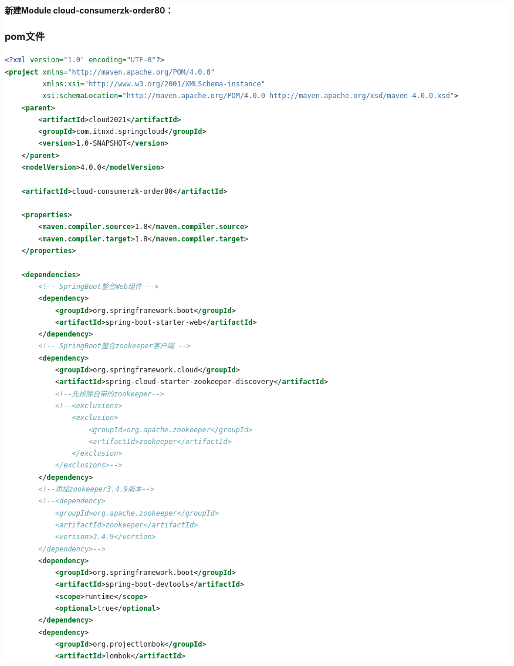 



**新建Module  cloud-consumerzk-order80：**



### pom文件







```xml
<?xml version="1.0" encoding="UTF-8"?>
<project xmlns="http://maven.apache.org/POM/4.0.0"
         xmlns:xsi="http://www.w3.org/2001/XMLSchema-instance"
         xsi:schemaLocation="http://maven.apache.org/POM/4.0.0 http://maven.apache.org/xsd/maven-4.0.0.xsd">
    <parent>
        <artifactId>cloud2021</artifactId>
        <groupId>com.itnxd.springcloud</groupId>
        <version>1.0-SNAPSHOT</version>
    </parent>
    <modelVersion>4.0.0</modelVersion>

    <artifactId>cloud-consumerzk-order80</artifactId>

    <properties>
        <maven.compiler.source>1.8</maven.compiler.source>
        <maven.compiler.target>1.8</maven.compiler.target>
    </properties>

    <dependencies>
        <!-- SpringBoot整合Web组件 -->
        <dependency>
            <groupId>org.springframework.boot</groupId>
            <artifactId>spring-boot-starter-web</artifactId>
        </dependency>
        <!-- SpringBoot整合zookeeper客户端 -->
        <dependency>
            <groupId>org.springframework.cloud</groupId>
            <artifactId>spring-cloud-starter-zookeeper-discovery</artifactId>
            <!--先排除自带的zookeeper-->
            <!--<exclusions>
                <exclusion>
                    <groupId>org.apache.zookeeper</groupId>
                    <artifactId>zookeeper</artifactId>
                </exclusion>
            </exclusions>-->
        </dependency>
        <!--添加zookeeper3.4.9版本-->
        <!--<dependency>
            <groupId>org.apache.zookeeper</groupId>
            <artifactId>zookeeper</artifactId>
            <version>3.4.9</version>
        </dependency>-->
        <dependency>
            <groupId>org.springframework.boot</groupId>
            <artifactId>spring-boot-devtools</artifactId>
            <scope>runtime</scope>
            <optional>true</optional>
        </dependency>
        <dependency>
            <groupId>org.projectlombok</groupId>
            <artifactId>lombok</artifactId>
```